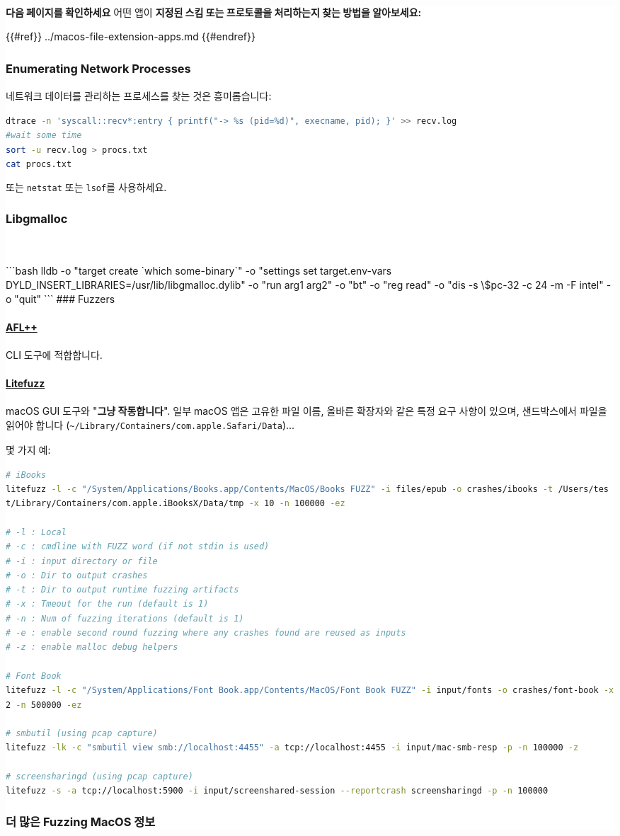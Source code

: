 **다음 페이지를 확인하세요** 어떤 앱이 **지정된 스킴 또는 프로토콜을 처리하는지 찾는 방법을 알아보세요:**

{{#ref}}
../macos-file-extension-apps.md
{{#endref}}

### Enumerating Network Processes

네트워크 데이터를 관리하는 프로세스를 찾는 것은 흥미롭습니다:
```bash
dtrace -n 'syscall::recv*:entry { printf("-> %s (pid=%d)", execname, pid); }' >> recv.log
#wait some time
sort -u recv.log > procs.txt
cat procs.txt
```
또는 `netstat` 또는 `lsof`를 사용하세요.

### Libgmalloc

<figure><img src="../../../images/Pasted Graphic 14.png" alt=""><figcaption></figcaption></figure>
```bash
lldb -o "target create `which some-binary`" -o "settings set target.env-vars DYLD_INSERT_LIBRARIES=/usr/lib/libgmalloc.dylib" -o "run arg1 arg2" -o "bt" -o "reg read" -o "dis -s \$pc-32 -c 24 -m -F intel" -o "quit"
```
### Fuzzers

#### [AFL++](https://github.com/AFLplusplus/AFLplusplus)

CLI 도구에 적합합니다.

#### [Litefuzz](https://github.com/sec-tools/litefuzz)

macOS GUI 도구와 "**그냥 작동합니다**". 일부 macOS 앱은 고유한 파일 이름, 올바른 확장자와 같은 특정 요구 사항이 있으며, 샌드박스에서 파일을 읽어야 합니다 (`~/Library/Containers/com.apple.Safari/Data`)...

몇 가지 예:
```bash
# iBooks
litefuzz -l -c "/System/Applications/Books.app/Contents/MacOS/Books FUZZ" -i files/epub -o crashes/ibooks -t /Users/test/Library/Containers/com.apple.iBooksX/Data/tmp -x 10 -n 100000 -ez

# -l : Local
# -c : cmdline with FUZZ word (if not stdin is used)
# -i : input directory or file
# -o : Dir to output crashes
# -t : Dir to output runtime fuzzing artifacts
# -x : Tmeout for the run (default is 1)
# -n : Num of fuzzing iterations (default is 1)
# -e : enable second round fuzzing where any crashes found are reused as inputs
# -z : enable malloc debug helpers

# Font Book
litefuzz -l -c "/System/Applications/Font Book.app/Contents/MacOS/Font Book FUZZ" -i input/fonts -o crashes/font-book -x 2 -n 500000 -ez

# smbutil (using pcap capture)
litefuzz -lk -c "smbutil view smb://localhost:4455" -a tcp://localhost:4455 -i input/mac-smb-resp -p -n 100000 -z

# screensharingd (using pcap capture)
litefuzz -s -a tcp://localhost:5900 -i input/screenshared-session --reportcrash screensharingd -p -n 100000
```
### 더 많은 Fuzzing MacOS 정보